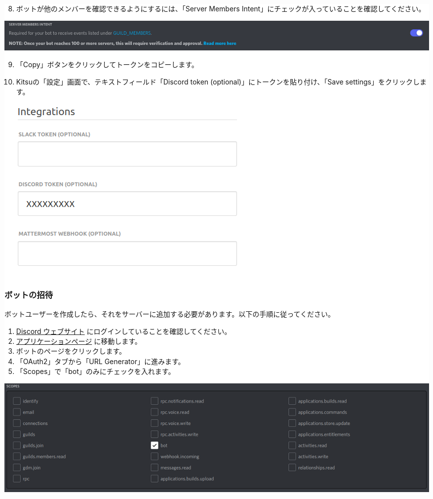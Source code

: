 8. ボットが他のメンバーを確認できるようにするには、「Server Members Intent」にチェックが入っていることを確認してください。

![Server Members Intent ticked](../img/discord/server_members_intent.png)

9. 「Copy」ボタンをクリックしてトークンをコピーします。 

10. Kitsuの「設定」画面で、テキストフィールド「Discord token (optional)」にトークンを貼り付け、「Save settings」をクリックします。

![Add discord token to settings](../img/discord/add_discord_token_settings.png)

### ボットの招待

ボットユーザーを作成したら、それをサーバーに追加する必要があります。以下の手順に従ってください。

1. [Discord ウェブサイト](https://discord.com/) にログインしていることを確認してください。
2. [アプリケーションページ](https://discord.com/developers/applications) に移動します。
3. ボットのページをクリックします。
4. 「OAuth2」タブから「URL Generator」に進みます。
5. 「Scopes」で「bot」のみにチェックを入れます。

![URL Generator Scopes](../img/discord/url_generator_scopes.png)
